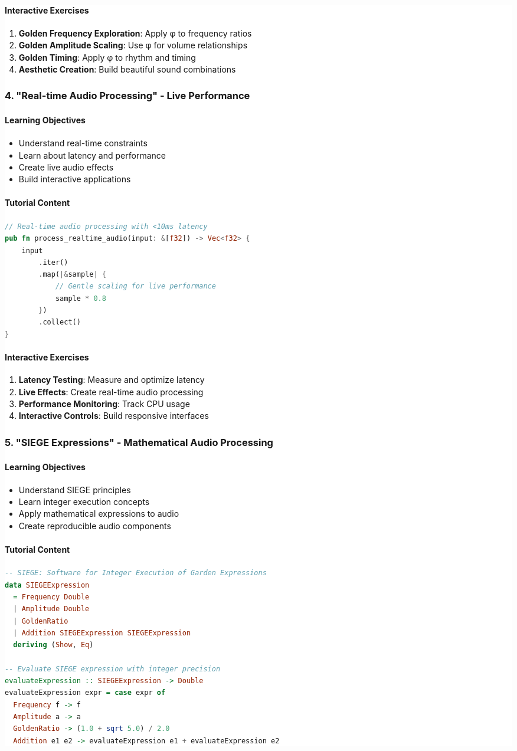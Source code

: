 #### Interactive Exercises
1. **Golden Frequency Exploration**: Apply φ to frequency ratios
2. **Golden Amplitude Scaling**: Use φ for volume relationships
3. **Golden Timing**: Apply φ to rhythm and timing
4. **Aesthetic Creation**: Build beautiful sound combinations

### 4. "Real-time Audio Processing" - Live Performance

#### Learning Objectives
- Understand real-time constraints
- Learn about latency and performance
- Create live audio effects
- Build interactive applications

#### Tutorial Content
```rust
// Real-time audio processing with <10ms latency
pub fn process_realtime_audio(input: &[f32]) -> Vec<f32> {
    input
        .iter()
        .map(|&sample| {
            // Gentle scaling for live performance
            sample * 0.8
        })
        .collect()
}
```

#### Interactive Exercises
1. **Latency Testing**: Measure and optimize latency
2. **Live Effects**: Create real-time audio processing
3. **Performance Monitoring**: Track CPU usage
4. **Interactive Controls**: Build responsive interfaces

### 5. "SIEGE Expressions" - Mathematical Audio Processing

#### Learning Objectives
- Understand SIEGE principles
- Learn integer execution concepts
- Apply mathematical expressions to audio
- Create reproducible audio components

#### Tutorial Content
```haskell
-- SIEGE: Software for Integer Execution of Garden Expressions
data SIEGEExpression
  = Frequency Double
  | Amplitude Double
  | GoldenRatio
  | Addition SIEGEExpression SIEGEExpression
  deriving (Show, Eq)

-- Evaluate SIEGE expression with integer precision
evaluateExpression :: SIEGEExpression -> Double
evaluateExpression expr = case expr of
  Frequency f -> f
  Amplitude a -> a
  GoldenRatio -> (1.0 + sqrt 5.0) / 2.0
  Addition e1 e2 -> evaluateExpression e1 + evaluateExpression e2
```
